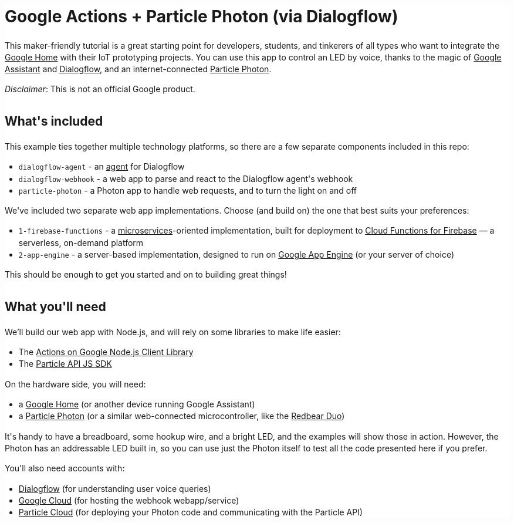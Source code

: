 # Google Actions + Particle Photon (via Dialogflow)

This maker-friendly tutorial is a great starting point for developers, students, and tinkerers of all types who want to integrate the [Google Home](https://madeby.google.com/home/) with their IoT prototyping projects. You can use this app to control an LED by voice, thanks to the magic of [Google Assistant](https://assistant.google.com/) and [Dialogflow](https://dialogflow.com/), and an internet-connected [Particle Photon](https://www.particle.io/).

*Disclaimer*: This is not an official Google product.

## What's included

This example ties together multiple technology platforms, so there are a few separate components included in this repo:

- `dialogflow-agent` - an [agent](https://dialogflow.com/docs/agents) for Dialogflow
- `dialogflow-webhook` - a web app to parse and react to the Dialogflow agent's webhook
- `particle-photon` - a Photon app to handle web requests, and to turn the light on and off

We've included two separate web app implementations. Choose (and build on) the one that best suits your preferences:

- `1-firebase-functions` - a [microservices](https://cloud.google.com/appengine/docs/standard/python/microservices-on-app-engine)-oriented implementation, built for deployment to [Cloud Functions for Firebase](https://firebase.google.com/docs/functions/) — a serverless, on-demand platform
- `2-app-engine` - a server-based implementation, designed to run on [Google App Engine](https://cloud.google.com/appengine/) (or your server of choice)

This should be enough to get you started and on to building great things!

## What you'll need

We’ll build our web app with Node.js, and will rely on some libraries to make life easier:

- The [Actions on Google Node.js Client Library](https://developers.google.com/actions/tools/nodejs-client-library)
- The [Particle API JS SDK](https://docs.particle.io/reference/javascript/)

On the hardware side, you will need:

- a [Google Home](https://madeby.google.com/home/) (or another device running Google Assistant)
- a [Particle Photon](https://docs.particle.io/datasheets/photon-datasheet/) (or a similar web-connected microcontroller, like the [Redbear Duo](https://redbear.cc/product/wifi-ble/redbear-duo.html))

It's handy to have a breadboard, some hookup wire, and a bright LED, and the examples will show those in action. However, the Photon has an addressable LED built in, so you can use just the Photon itself to test all the code presented here if you prefer.

You'll also need accounts with:

- [Dialogflow](https://dialogflow.com/) (for understanding user voice queries)
- [Google Cloud](https://cloud.google.com/) (for hosting the webhook webapp/service)
- [Particle Cloud](https://build.particle.io/build/) (for deploying your Photon code and communicating with the Particle API)
